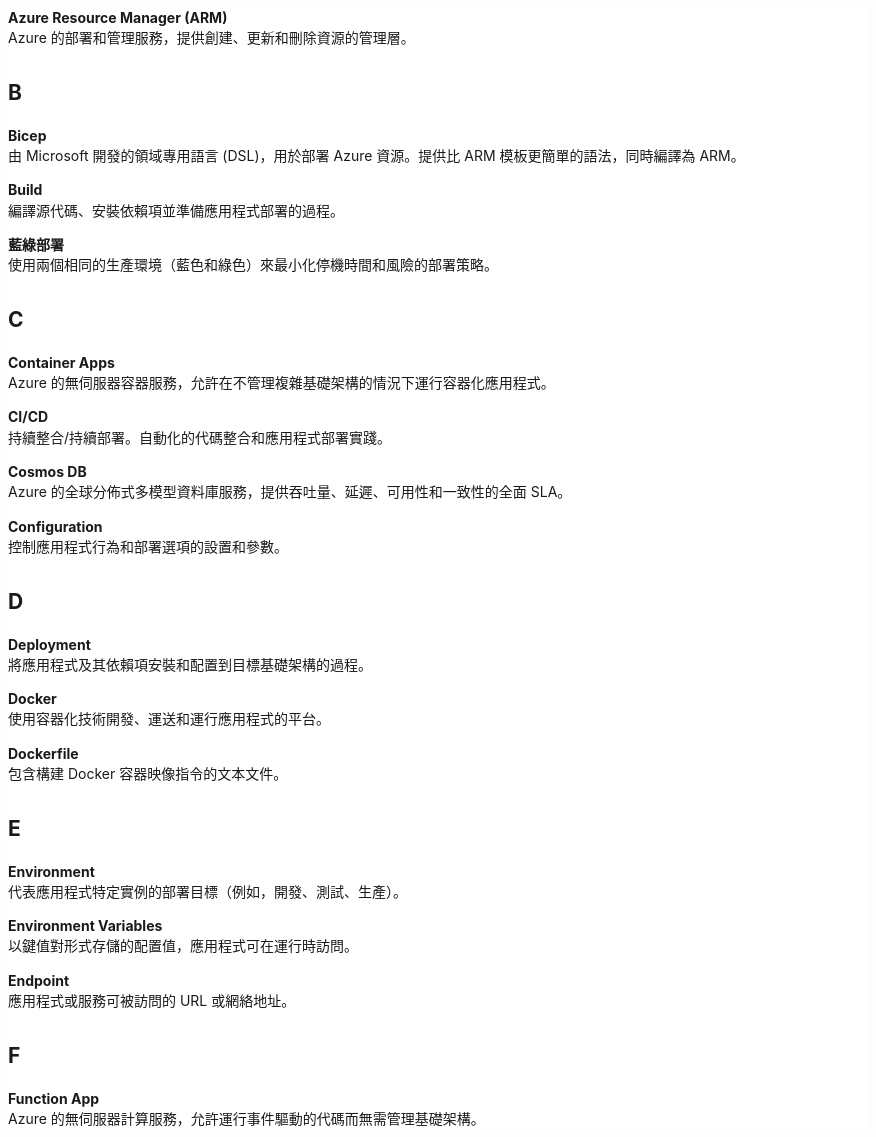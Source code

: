 **Azure Resource Manager (ARM)**  
Azure 的部署和管理服務，提供創建、更新和刪除資源的管理層。

## B

**Bicep**  
由 Microsoft 開發的領域專用語言 (DSL)，用於部署 Azure 資源。提供比 ARM 模板更簡單的語法，同時編譯為 ARM。

**Build**  
編譯源代碼、安裝依賴項並準備應用程式部署的過程。

**藍綠部署**  
使用兩個相同的生產環境（藍色和綠色）來最小化停機時間和風險的部署策略。

## C

**Container Apps**  
Azure 的無伺服器容器服務，允許在不管理複雜基礎架構的情況下運行容器化應用程式。

**CI/CD**  
持續整合/持續部署。自動化的代碼整合和應用程式部署實踐。

**Cosmos DB**  
Azure 的全球分佈式多模型資料庫服務，提供吞吐量、延遲、可用性和一致性的全面 SLA。

**Configuration**  
控制應用程式行為和部署選項的設置和參數。

## D

**Deployment**  
將應用程式及其依賴項安裝和配置到目標基礎架構的過程。

**Docker**  
使用容器化技術開發、運送和運行應用程式的平台。

**Dockerfile**  
包含構建 Docker 容器映像指令的文本文件。

## E

**Environment**  
代表應用程式特定實例的部署目標（例如，開發、測試、生產）。

**Environment Variables**  
以鍵值對形式存儲的配置值，應用程式可在運行時訪問。

**Endpoint**  
應用程式或服務可被訪問的 URL 或網絡地址。

## F

**Function App**  
Azure 的無伺服器計算服務，允許運行事件驅動的代碼而無需管理基礎架構。
